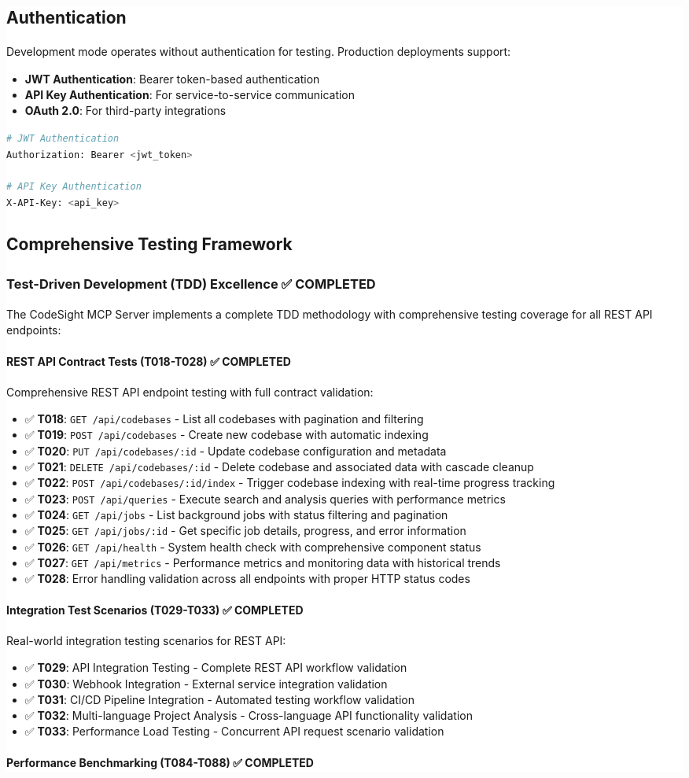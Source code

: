 ## Authentication

Development mode operates without authentication for testing. Production deployments support:

- **JWT Authentication**: Bearer token-based authentication
- **API Key Authentication**: For service-to-service communication
- **OAuth 2.0**: For third-party integrations

```bash
# JWT Authentication
Authorization: Bearer <jwt_token>

# API Key Authentication
X-API-Key: <api_key>
```

## Comprehensive Testing Framework

### Test-Driven Development (TDD) Excellence ✅ **COMPLETED**

The CodeSight MCP Server implements a complete TDD methodology with comprehensive testing coverage for all REST API endpoints:

#### REST API Contract Tests (T018-T028) ✅ **COMPLETED**

Comprehensive REST API endpoint testing with full contract validation:

- ✅ **T018**: `GET /api/codebases` - List all codebases with pagination and filtering
- ✅ **T019**: `POST /api/codebases` - Create new codebase with automatic indexing
- ✅ **T020**: `PUT /api/codebases/:id` - Update codebase configuration and metadata
- ✅ **T021**: `DELETE /api/codebases/:id` - Delete codebase and associated data with cascade cleanup
- ✅ **T022**: `POST /api/codebases/:id/index` - Trigger codebase indexing with real-time progress tracking
- ✅ **T023**: `POST /api/queries` - Execute search and analysis queries with performance metrics
- ✅ **T024**: `GET /api/jobs` - List background jobs with status filtering and pagination
- ✅ **T025**: `GET /api/jobs/:id` - Get specific job details, progress, and error information
- ✅ **T026**: `GET /api/health` - System health check with comprehensive component status
- ✅ **T027**: `GET /api/metrics` - Performance metrics and monitoring data with historical trends
- ✅ **T028**: Error handling validation across all endpoints with proper HTTP status codes

#### Integration Test Scenarios (T029-T033) ✅ **COMPLETED**

Real-world integration testing scenarios for REST API:

- ✅ **T029**: API Integration Testing - Complete REST API workflow validation
- ✅ **T030**: Webhook Integration - External service integration validation
- ✅ **T031**: CI/CD Pipeline Integration - Automated testing workflow validation
- ✅ **T032**: Multi-language Project Analysis - Cross-language API functionality validation
- ✅ **T033**: Performance Load Testing - Concurrent API request scenario validation

#### Performance Benchmarking (T084-T088) ✅ **COMPLETED**
